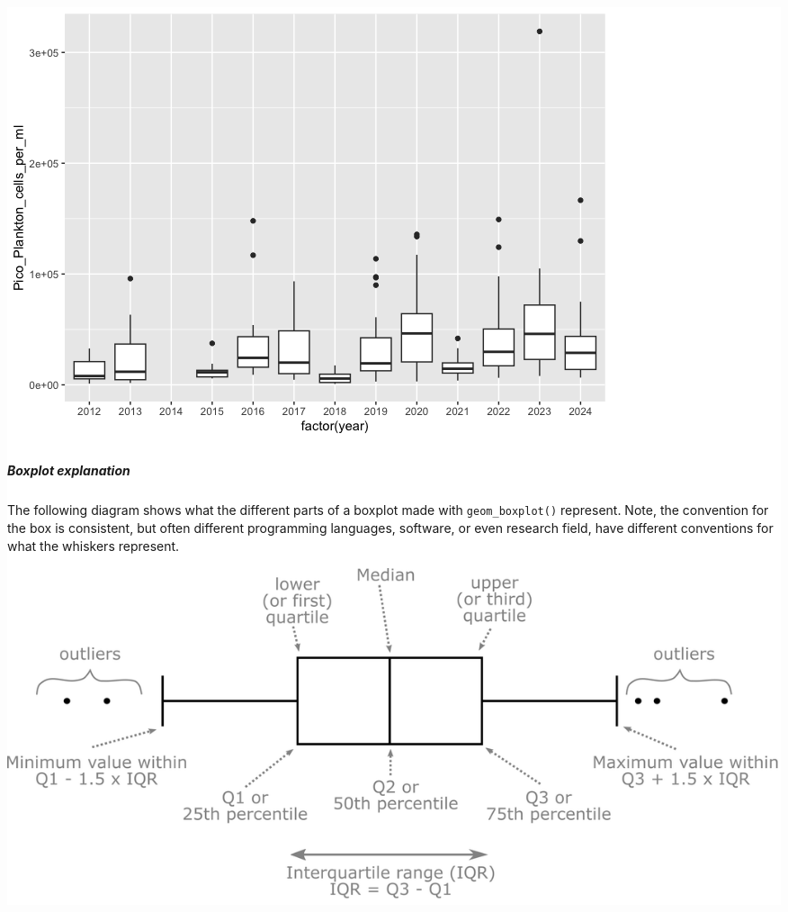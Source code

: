![](All_DARTS_visualize_files/figure-gfm/unnamed-chunk-36-1.png)

##### Boxplot explanation

The following diagram shows what the different parts of a boxplot made
with `geom_boxplot()` represent. Note, the convention for the box is
consistent, but often different programming languages, software, or even
research field, have different conventions for what the whiskers
represent.

![](images/boxplot_explanation.png)
